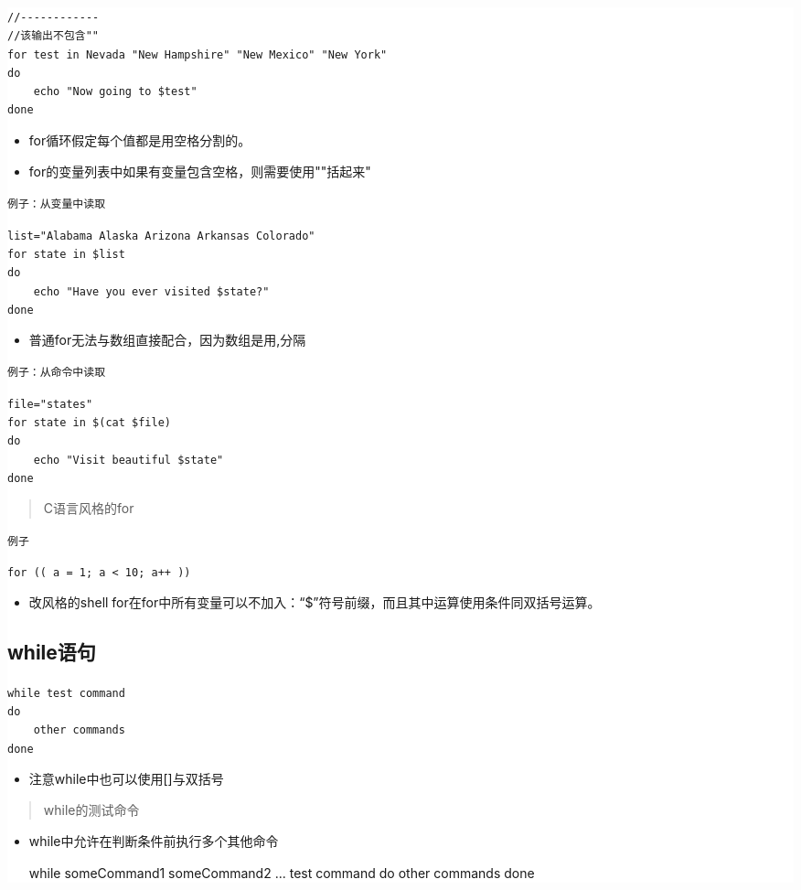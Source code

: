    //------------
    //该输出不包含""
    for test in Nevada "New Hampshire" "New Mexico" "New York" 
    do 
        echo "Now going to $test" 
    done
    
* for循环假定每个值都是用空格分割的。

* for的变量列表中如果有变量包含空格，则需要使用""括起来"
    
`例子：从变量中读取`
    
    list="Alabama Alaska Arizona Arkansas Colorado"
    for state in $list 
    do 
        echo "Have you ever visited $state?" 
    done

* 普通for无法与数组直接配合，因为数组是用,分隔

`例子：从命令中读取`

    file="states" 
    for state in $(cat $file) 
    do 
        echo "Visit beautiful $state" 
    done
> C语言风格的for

`例子`

    for (( a = 1; a < 10; a++ ))
    
* 改风格的shell for在for中所有变量可以不加入：“$”符号前缀，而且其中运算使用条件同双括号运算。

## while语句

    while test command 
    do 
        other commands 
    done

* 注意while中也可以使用[]与双括号

> while的测试命令

* while中允许在判断条件前执行多个其他命令


    while   someCommand1
            someCommand2
            ...
            test command
    do 
        other commands 
    done
